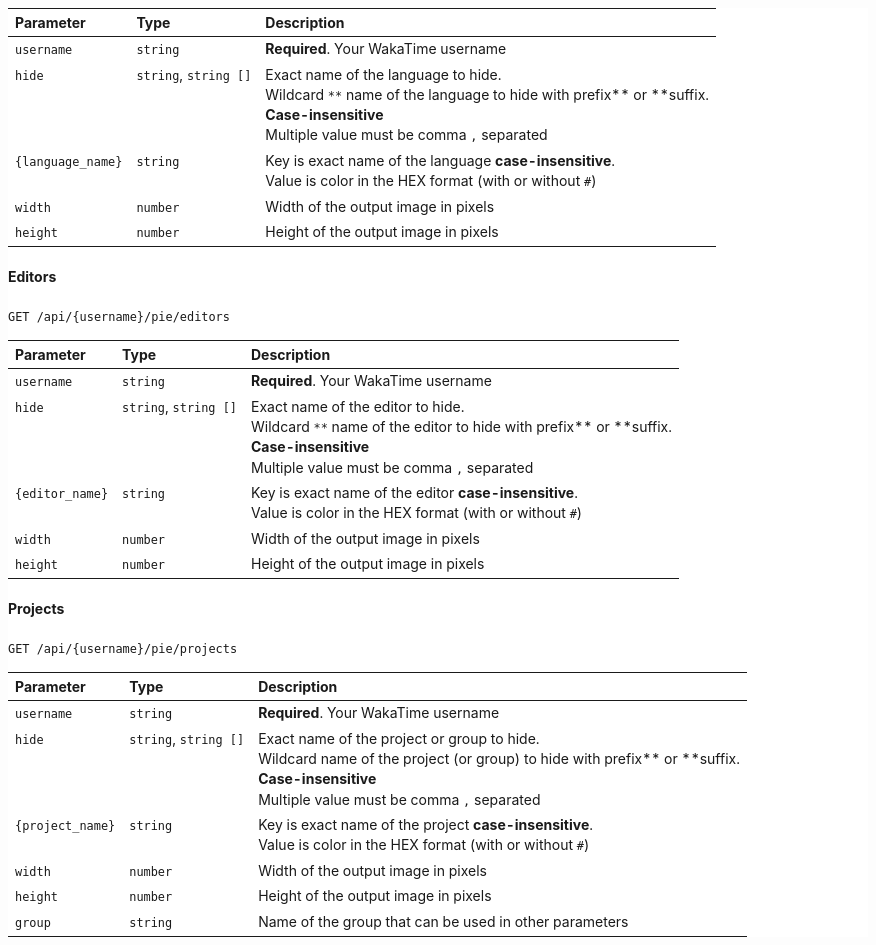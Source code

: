 | Parameter         | Type                  | Description                                                                                                                                                                                 |
|:------------------|:----------------------|:--------------------------------------------------------------------------------------------------------------------------------------------------------------------------------------------|
| `username`        | `string`              | **Required**. Your WakaTime username                                                                                                                                                        |
| `hide`            | `string`, `string []` | Exact name of the language to hide. <br/> Wildcard `**` name of the language to hide with prefix** or **suffix. <br/> **Case-insensitive** <br/> Multiple value must be comma `,` separated |
| `{language_name}` | `string`              | Key is exact name of the language **case-insensitive**. <br/> Value is color in the HEX format (with or without `#`)                                                                        |
| `width`           | `number`              | Width of the output image in pixels                                                                                                                                                         |
| `height`          | `number`              | Height of the output image in pixels                                                                                                                                                        |

#### Editors

```http
GET /api/{username}/pie/editors
```

| Parameter       | Type                  | Description                                                                                                                                                                             |
|:----------------|:----------------------|:----------------------------------------------------------------------------------------------------------------------------------------------------------------------------------------|
| `username`      | `string`              | **Required**. Your WakaTime username                                                                                                                                                    |
| `hide`          | `string`, `string []` | Exact name of the editor to hide. <br/> Wildcard `**` name of the editor to hide with prefix** or **suffix. <br/> **Case-insensitive** <br/> Multiple value must be comma `,` separated |
| `{editor_name}` | `string`              | Key is exact name of the editor **case-insensitive**. <br/> Value is color in the HEX format (with or without `#`)                                                                      |
| `width`         | `number`              | Width of the output image in pixels                                                                                                                                                     |
| `height`        | `number`              | Height of the output image in pixels                                                                                                                                                    |

#### Projects

```http
GET /api/{username}/pie/projects
```

| Parameter            | Type                  | Description                                                                                                                                                                                                                                              |
|:---------------------|:----------------------|:---------------------------------------------------------------------------------------------------------------------------------------------------------------------------------------------------------------------------------------------------------|
| `username`           | `string`              | **Required**. Your WakaTime username                                                                                                                                                                                                                     |
| `hide`               | `string`, `string []` | Exact name of the project or group to hide. <br/> Wildcard name of the project (or group) to hide with prefix** or **suffix. <br/> **Case-insensitive** <br/> Multiple value must be comma `,` separated                                                 |
| `{project_name}`     | `string`              | Key is exact name of the project **case-insensitive**. <br/> Value is color in the HEX format (with or without `#`)                                                                                                                                      |
| `width`              | `number`              | Width of the output image in pixels                                                                                                                                                                                                                      |
| `height`             | `number`              | Height of the output image in pixels                                                                                                                                                                                                                     |
| `group`              | `string`              | Name of the group that can be used in other parameters                                                                                                                                                                                                   |